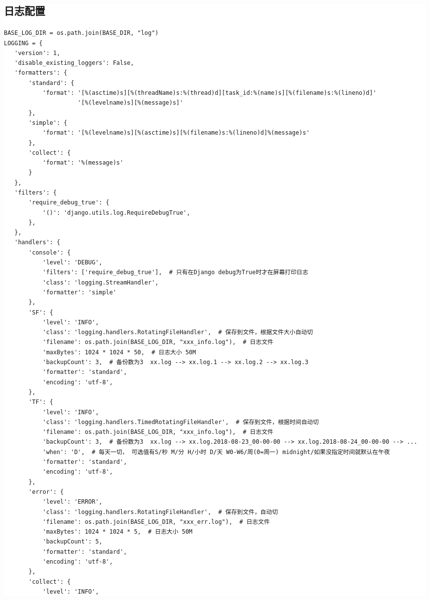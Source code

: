 
日志配置 
-----

 ```
BASE_LOG_DIR = os.path.join(BASE_DIR, "log")
LOGGING = {
    'version': 1,
    'disable_existing_loggers': False,
    'formatters': {
        'standard': {
            'format': '[%(asctime)s][%(threadName)s:%(thread)d][task_id:%(name)s][%(filename)s:%(lineno)d]'
                      '[%(levelname)s][%(message)s]'
        },
        'simple': {
            'format': '[%(levelname)s][%(asctime)s][%(filename)s:%(lineno)d]%(message)s'
        },
        'collect': {
            'format': '%(message)s'
        }
    },
    'filters': {
        'require_debug_true': {
            '()': 'django.utils.log.RequireDebugTrue',
        },
    },
    'handlers': {
        'console': {
            'level': 'DEBUG',
            'filters': ['require_debug_true'],  # 只有在Django debug为True时才在屏幕打印日志
            'class': 'logging.StreamHandler',
            'formatter': 'simple'
        },
        'SF': {
            'level': 'INFO',
            'class': 'logging.handlers.RotatingFileHandler',  # 保存到文件，根据文件大小自动切
            'filename': os.path.join(BASE_LOG_DIR, "xxx_info.log"),  # 日志文件
            'maxBytes': 1024 * 1024 * 50,  # 日志大小 50M
            'backupCount': 3,  # 备份数为3  xx.log --> xx.log.1 --> xx.log.2 --> xx.log.3
            'formatter': 'standard',
            'encoding': 'utf-8',
        },
        'TF': {
            'level': 'INFO',
            'class': 'logging.handlers.TimedRotatingFileHandler',  # 保存到文件，根据时间自动切
            'filename': os.path.join(BASE_LOG_DIR, "xxx_info.log"),  # 日志文件
            'backupCount': 3,  # 备份数为3  xx.log --> xx.log.2018-08-23_00-00-00 --> xx.log.2018-08-24_00-00-00 --> ...
            'when': 'D',  # 每天一切， 可选值有S/秒 M/分 H/小时 D/天 W0-W6/周(0=周一) midnight/如果没指定时间就默认在午夜
            'formatter': 'standard',
            'encoding': 'utf-8',
        },
        'error': {
            'level': 'ERROR',
            'class': 'logging.handlers.RotatingFileHandler',  # 保存到文件，自动切
            'filename': os.path.join(BASE_LOG_DIR, "xxx_err.log"),  # 日志文件
            'maxBytes': 1024 * 1024 * 5,  # 日志大小 50M
            'backupCount': 5,
            'formatter': 'standard',
            'encoding': 'utf-8',
        },
        'collect': {
            'level': 'INFO',
 ```